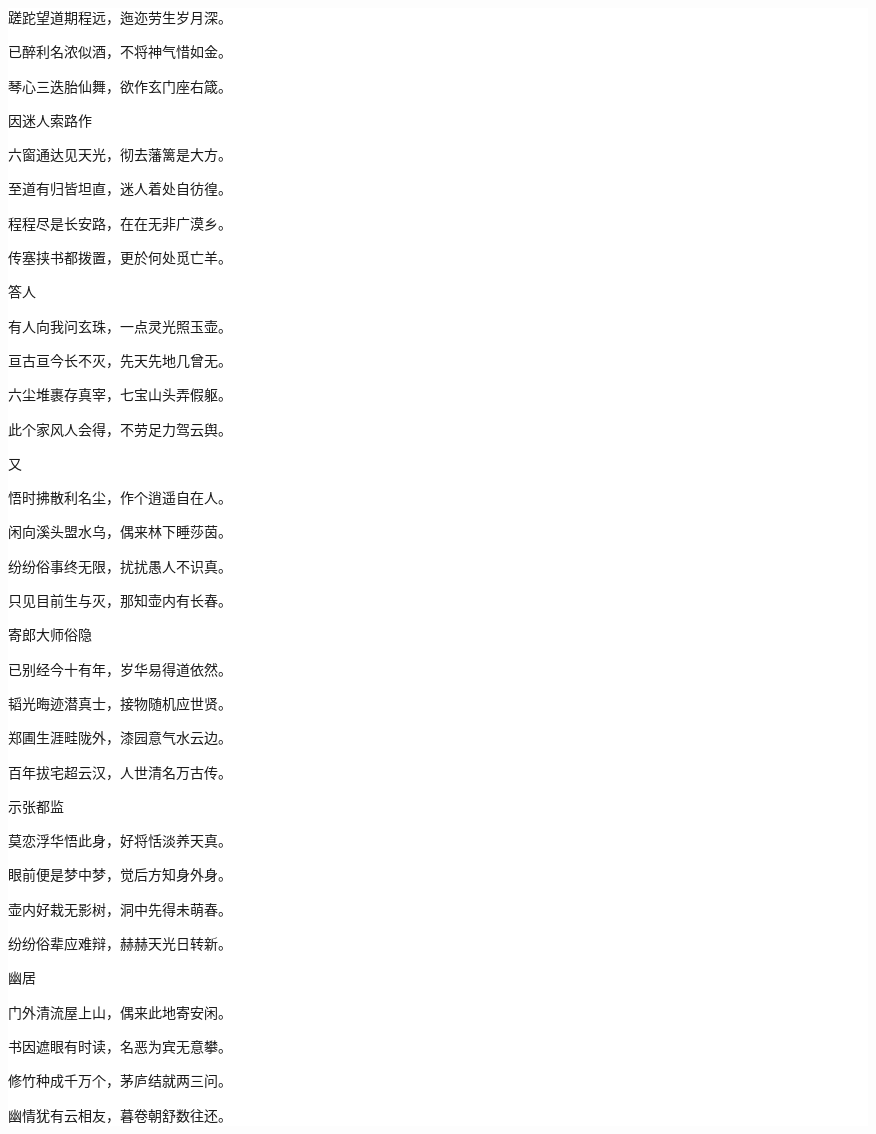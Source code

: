 蹉跎望道期程远，迤迩劳生岁月深。  

已醉利名浓似酒，不将神气惜如金。  

琴心三迭胎仙舞，欲作玄门座右箴。  

因迷人索路作  

六窗通达见天光，彻去藩篱是大方。  

至道有归皆坦直，迷人着处自彷徨。  

程程尽是长安路，在在无非广漠乡。  

传塞挟书都拨置，更於何处觅亡羊。  

答人  

有人向我问玄珠，一点灵光照玉壶。  

亘古亘今长不灭，先天先地几曾无。  

六尘堆裹存真宰，七宝山头弄假躯。  

此个家风人会得，不劳足力驾云舆。  

又  

悟时拂散利名尘，作个逍遥自在人。  

闲向溪头盟水乌，偶来林下睡莎茵。  

纷纷俗事终无限，扰扰愚人不识真。  

只见目前生与灭，那知壶内有长春。  

寄郎大师俗隐  

已别经今十有年，岁华易得道依然。  

韬光晦迹潜真士，接物随机应世贤。  

郑圃生涯畦陇外，漆园意气水云边。  

百年拔宅超云汉，人世清名万古传。  

示张都监  

莫恋浮华悟此身，好将恬淡养天真。  

眼前便是梦中梦，觉后方知身外身。  

壶内好栽无影树，洞中先得未萌春。  

纷纷俗辈应难辩，赫赫天光日转新。  

幽居  

门外清流屋上山，偶来此地寄安闲。  

书因遮眼有时读，名恶为宾无意攀。  

修竹种成千万个，茅庐结就两三问。  

幽情犹有云相友，暮卷朝舒数往还。  
